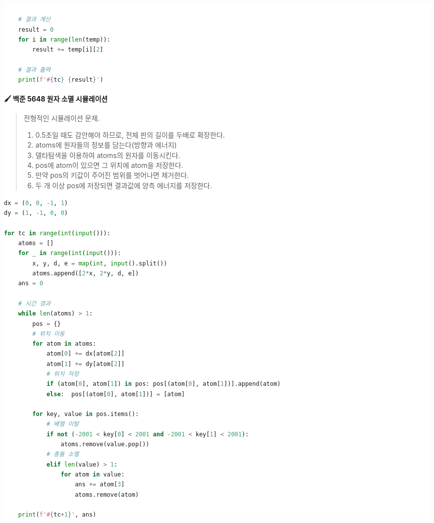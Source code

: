```python

    # 결과 계산
    result = 0
    for i in range(len(temp)):
        result += temp[i][2]

    # 결과 출력
    print(f'#{tc} {result}')
```

#### 🖌 백준 5648 원자 소멸 시뮬레이션
> 전형적인 시뮬레이션 문제. 
> 1. 0.5초일 때도 감안해야 하므로, 전체 판의 길이를 두배로 확장한다.
> 2. atoms에 원자들의 정보를 담는다(방향과 에너지) 
> 3. 델타탐색을 이용하여 atoms의 원자를 이동시킨다.
> 4. pos에 atom이 있으면 그 위치에 atom을 저장한다.
> 5. 만약 pos의 키값이 주어진 범위를 벗어나면 제거한다.
> 6. 두 개 이상 pos에 저장되면 결과값에 양측 에너지를 저장한다.
```python
dx = (0, 0, -1, 1)
dy = (1, -1, 0, 0)
 
for tc in range(int(input())):
    atoms = []
    for _ in range(int(input())):
        x, y, d, e = map(int, input().split())
        atoms.append([2*x, 2*y, d, e])
    ans = 0

    # 시간 경과
    while len(atoms) > 1:
        pos = {}
        # 위치 이동
        for atom in atoms:
            atom[0] += dx[atom[2]]
            atom[1] += dy[atom[2]]
            # 위치 저장
            if (atom[0], atom[1]) in pos: pos[(atom[0], atom[1])].append(atom)
            else:  pos[(atom[0], atom[1])] = [atom]

        for key, value in pos.items():
            # 배열 이탈
            if not (-2001 < key[0] < 2001 and -2001 < key[1] < 2001):
                atoms.remove(value.pop())
            # 충돌 소멸
            elif len(value) > 1:
                for atom in value:
                    ans += atom[3]
                    atoms.remove(atom)
 
    print(f'#{tc+1}', ans)
``` 
